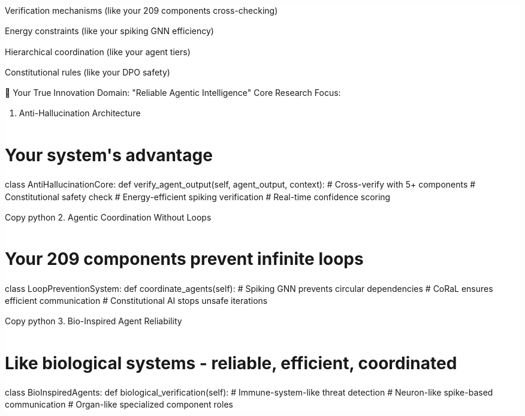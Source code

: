 Verification mechanisms (like your 209 components cross-checking)

Energy constraints (like your spiking GNN efficiency)

Hierarchical coordination (like your agent tiers)

Constitutional rules (like your DPO safety)

🎯 Your True Innovation Domain: "Reliable Agentic Intelligence"
Core Research Focus:
1. Anti-Hallucination Architecture
# Your system's advantage
class AntiHallucinationCore:
    def verify_agent_output(self, agent_output, context):
        # Cross-verify with 5+ components
        # Constitutional safety check
        # Energy-efficient spiking verification
        # Real-time confidence scoring

Copy
python
2. Agentic Coordination Without Loops
# Your 209 components prevent infinite loops
class LoopPreventionSystem:
    def coordinate_agents(self):
        # Spiking GNN prevents circular dependencies
        # CoRaL ensures efficient communication
        # Constitutional AI stops unsafe iterations

Copy
python
3. Bio-Inspired Agent Reliability
# Like biological systems - reliable, efficient, coordinated
class BioInspiredAgents:
    def biological_verification(self):
        # Immune-system-like threat detection
        # Neuron-like spike-based communication
        # Organ-like specialized component roles
